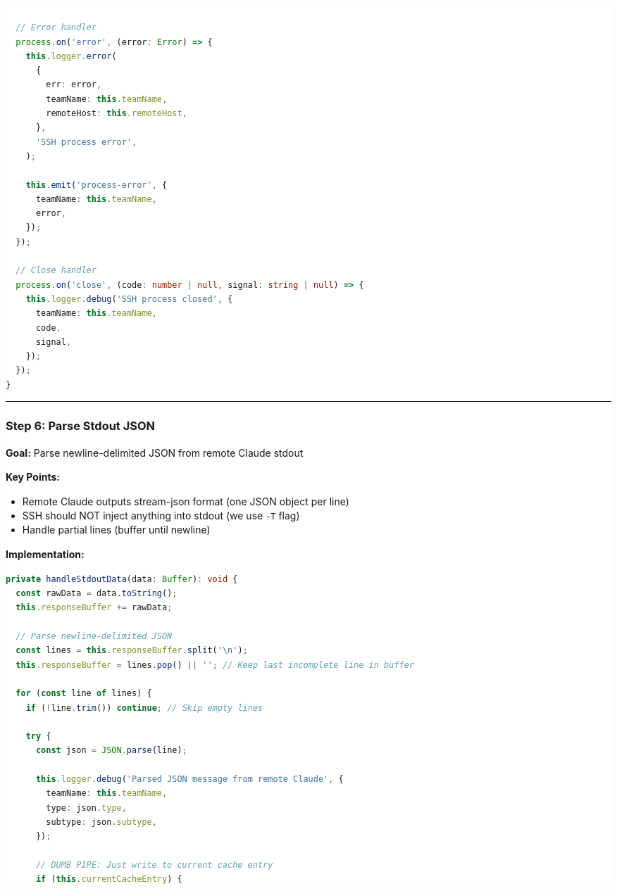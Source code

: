```typescript

  // Error handler
  process.on('error', (error: Error) => {
    this.logger.error(
      {
        err: error,
        teamName: this.teamName,
        remoteHost: this.remoteHost,
      },
      'SSH process error',
    );

    this.emit('process-error', {
      teamName: this.teamName,
      error,
    });
  });

  // Close handler
  process.on('close', (code: number | null, signal: string | null) => {
    this.logger.debug('SSH process closed', {
      teamName: this.teamName,
      code,
      signal,
    });
  });
}
```

---

### Step 6: Parse Stdout JSON

**Goal:** Parse newline-delimited JSON from remote Claude stdout

**Key Points:**
- Remote Claude outputs stream-json format (one JSON object per line)
- SSH should NOT inject anything into stdout (we use `-T` flag)
- Handle partial lines (buffer until newline)

**Implementation:**

```typescript
private handleStdoutData(data: Buffer): void {
  const rawData = data.toString();
  this.responseBuffer += rawData;

  // Parse newline-delimited JSON
  const lines = this.responseBuffer.split('\n');
  this.responseBuffer = lines.pop() || ''; // Keep last incomplete line in buffer

  for (const line of lines) {
    if (!line.trim()) continue; // Skip empty lines

    try {
      const json = JSON.parse(line);

      this.logger.debug('Parsed JSON message from remote Claude', {
        teamName: this.teamName,
        type: json.type,
        subtype: json.subtype,
      });

      // DUMB PIPE: Just write to current cache entry
      if (this.currentCacheEntry) {
```